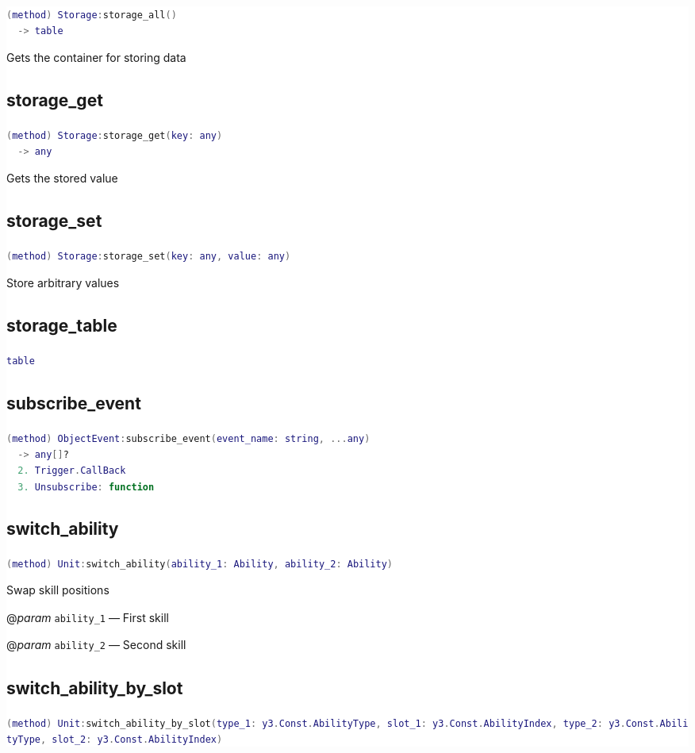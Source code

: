 ```lua
(method) Storage:storage_all()
  -> table
```

 Gets the container for storing data
## storage_get

```lua
(method) Storage:storage_get(key: any)
  -> any
```

 Gets the stored value
## storage_set

```lua
(method) Storage:storage_set(key: any, value: any)
```

 Store arbitrary values
## storage_table

```lua
table
```

## subscribe_event

```lua
(method) ObjectEvent:subscribe_event(event_name: string, ...any)
  -> any[]?
  2. Trigger.CallBack
  3. Unsubscribe: function
```

## switch_ability

```lua
(method) Unit:switch_ability(ability_1: Ability, ability_2: Ability)
```

Swap skill positions

@*param* `ability_1` — First skill

@*param* `ability_2` — Second skill
## switch_ability_by_slot

```lua
(method) Unit:switch_ability_by_slot(type_1: y3.Const.AbilityType, slot_1: y3.Const.AbilityIndex, type_2: y3.Const.AbilityType, slot_2: y3.Const.AbilityIndex)
```
